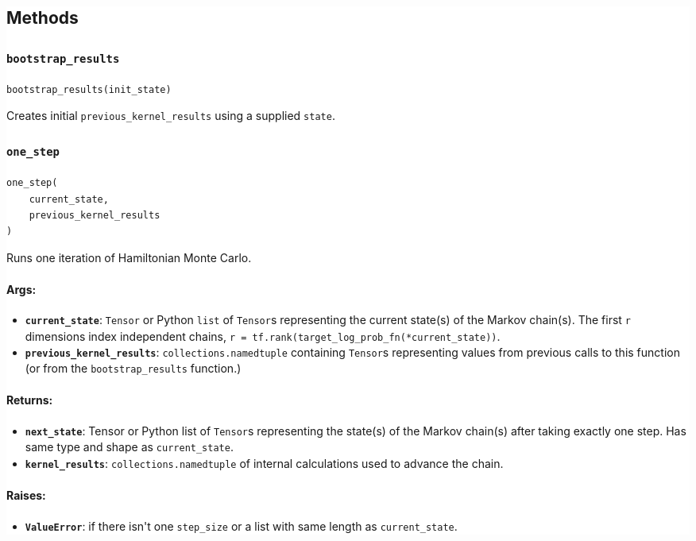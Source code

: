 

## Methods

<h3 id="bootstrap_results"><code>bootstrap_results</code></h3>

``` python
bootstrap_results(init_state)
```

Creates initial `previous_kernel_results` using a supplied `state`.

<h3 id="one_step"><code>one_step</code></h3>

``` python
one_step(
    current_state,
    previous_kernel_results
)
```

Runs one iteration of Hamiltonian Monte Carlo.

#### Args:

* <b>`current_state`</b>: `Tensor` or Python `list` of `Tensor`s representing the
    current state(s) of the Markov chain(s). The first `r` dimensions index
    independent chains, `r = tf.rank(target_log_prob_fn(*current_state))`.
* <b>`previous_kernel_results`</b>: `collections.namedtuple` containing `Tensor`s
    representing values from previous calls to this function (or from the
    `bootstrap_results` function.)


#### Returns:

* <b>`next_state`</b>: Tensor or Python list of `Tensor`s representing the state(s)
    of the Markov chain(s) after taking exactly one step. Has same type and
    shape as `current_state`.
* <b>`kernel_results`</b>: `collections.namedtuple` of internal calculations used to
    advance the chain.


#### Raises:

* <b>`ValueError`</b>: if there isn't one `step_size` or a list with same length as
    `current_state`.



